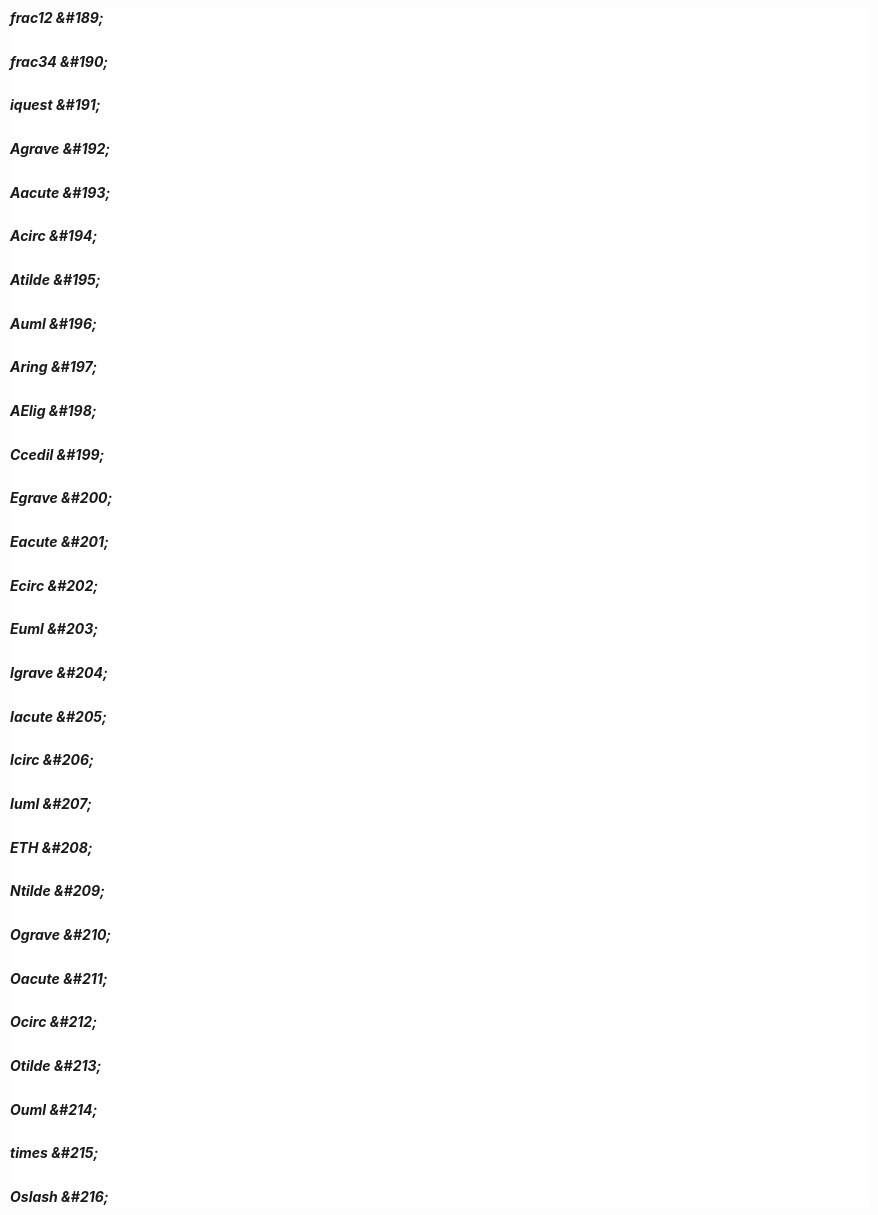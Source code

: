 ##### frac12 \&#189;

##### frac34 \&#190;

##### iquest \&#191;

##### Agrave \&#192;

##### Aacute \&#193;

##### Acirc \&#194;

##### Atilde \&#195;

##### Auml \&#196;

##### Aring \&#197;

##### AElig \&#198;

##### Ccedil \&#199;

##### Egrave \&#200;

##### Eacute \&#201;

##### Ecirc \&#202;

##### Euml \&#203;

##### Igrave \&#204;

##### Iacute \&#205;

##### Icirc \&#206;

##### Iuml \&#207;

##### ETH \&#208;

##### Ntilde \&#209;

##### Ograve \&#210;

##### Oacute \&#211;

##### Ocirc \&#212;

##### Otilde \&#213;

##### Ouml \&#214;

##### times \&#215;

##### Oslash \&#216;
